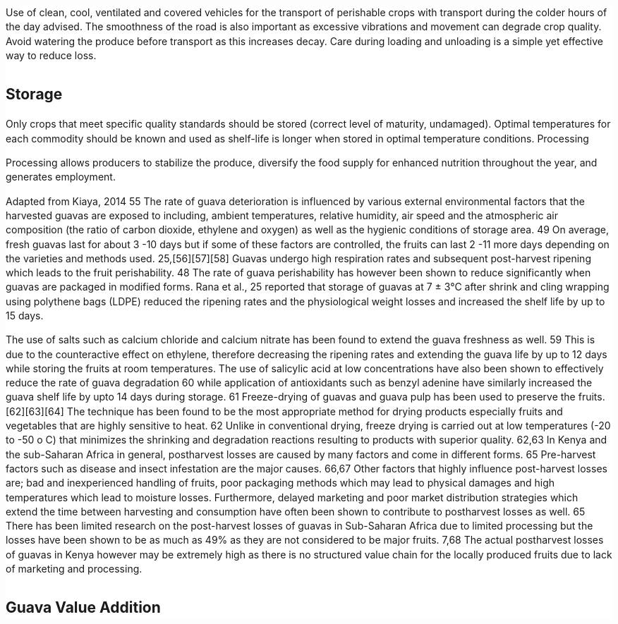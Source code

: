 Use of clean, cool, ventilated and covered vehicles for the transport of perishable crops with transport during the colder hours of the day advised. The smoothness of the road is also important as excessive vibrations and movement can degrade crop quality. Avoid watering the produce before transport as this increases decay. Care during loading and unloading is a simple yet effective way to reduce loss.


## Storage

Only crops that meet specific quality standards should be stored (correct level of maturity, undamaged). Optimal temperatures for each commodity should be known and used as shelf-life is longer when stored in optimal temperature conditions. Processing

Processing allows producers to stabilize the produce, diversify the food supply for enhanced nutrition throughout the year, and generates employment.

Adapted from Kiaya, 2014 55 The rate of guava deterioration is influenced by various external environmental factors that the harvested guavas are exposed to including, ambient temperatures, relative humidity, air speed and the atmospheric air composition (the ratio of carbon dioxide, ethylene and oxygen) as well as the hygienic conditions of storage area. 49 On average, fresh guavas last for about 3 -10 days but if some of these factors are controlled, the fruits can last 2 -11 more days depending on the varieties and methods used. 25,[56][57][58] Guavas undergo high respiration rates and subsequent post-harvest ripening which leads to the fruit perishability. 48 The rate of guava perishability has however been shown to reduce significantly when guavas are packaged in modified forms. Rana et al., 25 reported that storage of guavas at 7 ± 3°C after shrink and cling wrapping using polythene bags (LDPE) reduced the ripening rates and the physiological weight losses and increased the shelf life by up to 15 days.

The use of salts such as calcium chloride and calcium nitrate has been found to extend the guava freshness as well. 59 This is due to the counteractive effect on ethylene, therefore decreasing the ripening rates and extending the guava life by up to 12 days while storing the fruits at room temperatures. The use of salicylic acid at low concentrations have also been shown to effectively reduce the rate of guava degradation 60 while application of antioxidants such as benzyl adenine have similarly increased the guava shelf life by upto 14 days during storage. 61 Freeze-drying of guavas and guava pulp has been used to preserve the fruits. [62][63][64] The technique has been found to be the most appropriate method for drying products especially fruits and vegetables that are highly sensitive to heat. 62 Unlike in conventional drying, freeze drying is carried out at low temperatures (-20 to -50 o C) that minimizes the shrinking and degradation reactions resulting to products with superior quality. 62,63 In Kenya and the sub-Saharan Africa in general, postharvest losses are caused by many factors and come in different forms. 65 Pre-harvest factors such as disease and insect infestation are the major causes. 66,67 Other factors that highly influence post-harvest losses are; bad and inexperienced handling of fruits, poor packaging methods which may lead to physical damages and high temperatures which lead to moisture losses. Furthermore, delayed marketing and poor market distribution strategies which extend the time between harvesting and consumption have often been shown to contribute to postharvest losses as well. 65 There has been limited research on the post-harvest losses of guavas in Sub-Saharan Africa due to limited processing but the losses have been shown to be as much as 49% as they are not considered to be major fruits. 7,68 The actual postharvest losses of guavas in Kenya however may be extremely high as there is no structured value chain for the locally produced fruits due to lack of marketing and processing.


## Guava Value Addition
